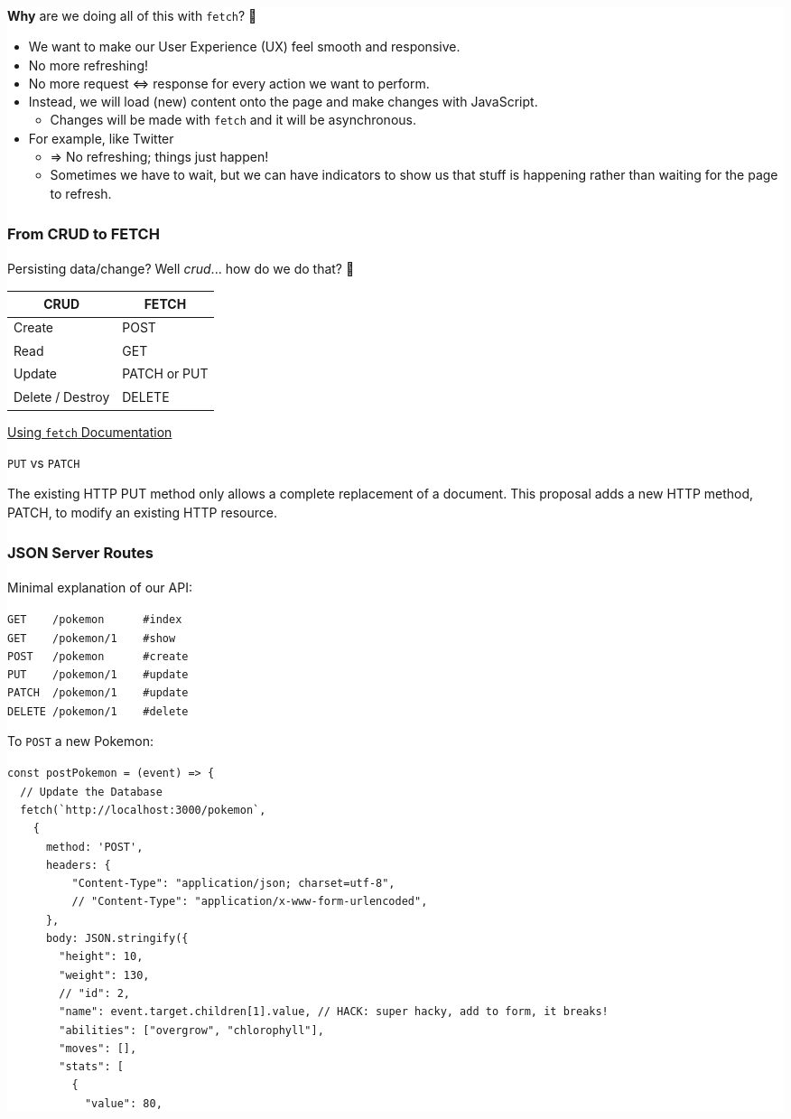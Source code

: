 **Why** are we doing all of this with `fetch`? 🤷

* We want to make our User Experience (UX) feel smooth and responsive.
* No more refreshing!
* No more request <=> response for every action we want to perform.
* Instead, we will load (new) content onto the page and make changes with JavaScript.
  * Changes will be made with `fetch` and it will be asynchronous.
* For example, like Twitter
  * => No refreshing; things just happen!
  * Sometimes we have to wait, but we can have indicators to show us that stuff is happening rather than waiting for the page to refresh.

### From CRUD to FETCH

Persisting data/change? Well _crud_... how do we do that? 🤔

| CRUD              | FETCH         |
| ----------------- | ------------- |
| Create            | POST          |
| Read              | GET           |
| Update            | PATCH or PUT  |
| Delete / Destroy  | DELETE        |

[Using `fetch` Documentation][using-fetch-mdn]

`PUT` vs `PATCH`

The existing HTTP PUT method only allows a complete replacement of a document. This proposal adds a new HTTP method, PATCH, to modify an existing HTTP resource.

### JSON Server Routes

Minimal explanation of our API:

```
GET    /pokemon      #index
GET    /pokemon/1    #show
POST   /pokemon      #create
PUT    /pokemon/1    #update
PATCH  /pokemon/1    #update
DELETE /pokemon/1    #delete
```

To `POST` a new Pokemon:

```
const postPokemon = (event) => {
  // Update the Database
  fetch(`http://localhost:3000/pokemon`,
    {
      method: 'POST',
      headers: {
          "Content-Type": "application/json; charset=utf-8",
          // "Content-Type": "application/x-www-form-urlencoded",
      },
      body: JSON.stringify({
        "height": 10,
        "weight": 130,
        // "id": 2,
        "name": event.target.children[1].value, // HACK: super hacky, add to form, it breaks!
        "abilities": ["overgrow", "chlorophyll"],
        "moves": [],
        "stats": [
          {
            "value": 80,
```

[json-server]: https://github.com/typicode/json-server
[using-fetch-mdn]: https://developer.mozilla.org/en-US/docs/Web/API/Fetch_API/Using_Fetch
[mdn-promise]: https://developer.mozilla.org/en-US/docs/Web/JavaScript/Reference/Global_Objects/Promise
[mdn-mime-types]: https://developer.mozilla.org/en-US/docs/Web/HTTP/Basics_of_HTTP/MIME_types